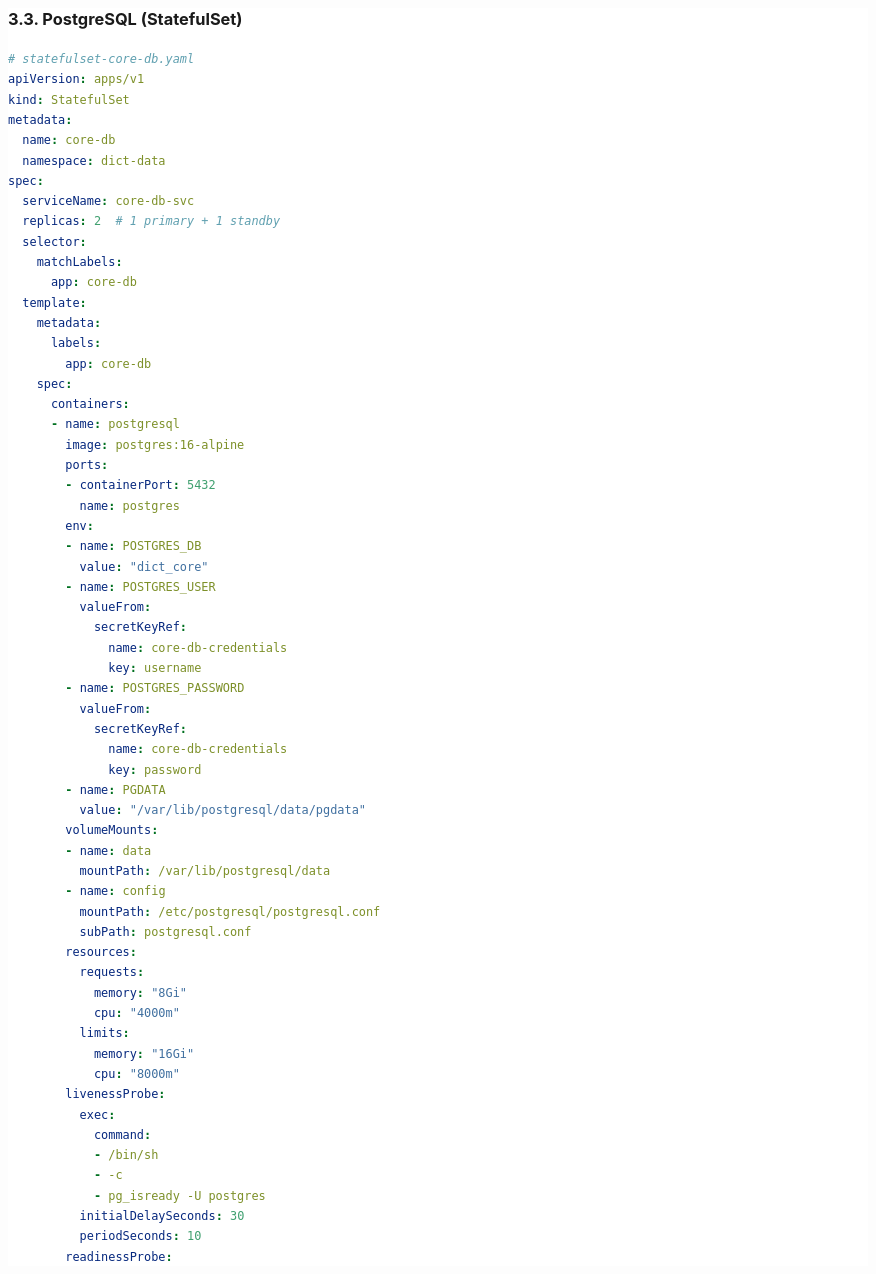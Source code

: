 ### 3.3. PostgreSQL (StatefulSet)

```yaml
# statefulset-core-db.yaml
apiVersion: apps/v1
kind: StatefulSet
metadata:
  name: core-db
  namespace: dict-data
spec:
  serviceName: core-db-svc
  replicas: 2  # 1 primary + 1 standby
  selector:
    matchLabels:
      app: core-db
  template:
    metadata:
      labels:
        app: core-db
    spec:
      containers:
      - name: postgresql
        image: postgres:16-alpine
        ports:
        - containerPort: 5432
          name: postgres
        env:
        - name: POSTGRES_DB
          value: "dict_core"
        - name: POSTGRES_USER
          valueFrom:
            secretKeyRef:
              name: core-db-credentials
              key: username
        - name: POSTGRES_PASSWORD
          valueFrom:
            secretKeyRef:
              name: core-db-credentials
              key: password
        - name: PGDATA
          value: "/var/lib/postgresql/data/pgdata"
        volumeMounts:
        - name: data
          mountPath: /var/lib/postgresql/data
        - name: config
          mountPath: /etc/postgresql/postgresql.conf
          subPath: postgresql.conf
        resources:
          requests:
            memory: "8Gi"
            cpu: "4000m"
          limits:
            memory: "16Gi"
            cpu: "8000m"
        livenessProbe:
          exec:
            command:
            - /bin/sh
            - -c
            - pg_isready -U postgres
          initialDelaySeconds: 30
          periodSeconds: 10
        readinessProbe:
```